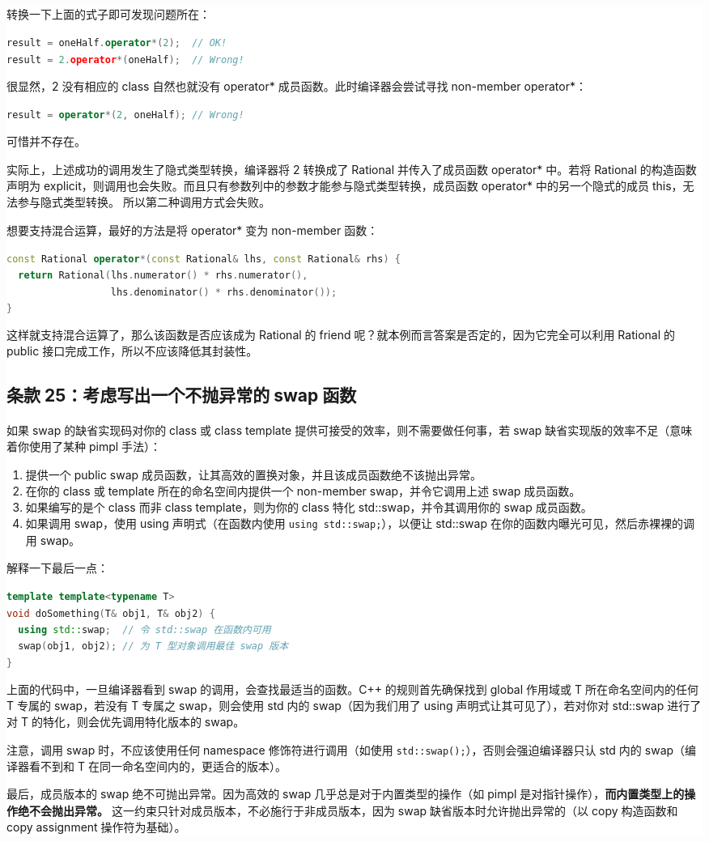 转换一下上面的式子即可发现问题所在：

```cpp
result = oneHalf.operator*(2);	// OK!
result = 2.operator*(oneHalf);	// Wrong!
```

很显然，2 没有相应的 class 自然也就没有 operator* 成员函数。此时编译器会尝试寻找 non-member operator*：

```cpp
result = operator*(2, oneHalf);	// Wrong!
```

可惜并不存在。

实际上，上述成功的调用发生了隐式类型转换，编译器将 2 转换成了 Rational 并传入了成员函数 operator* 中。若将 Rational 的构造函数声明为 explicit，则调用也会失败。而且只有参数列中的参数才能参与隐式类型转换，成员函数 operator* 中的另一个隐式的成员 this，无法参与隐式类型转换。 所以第二种调用方式会失败。

想要支持混合运算，最好的方法是将 operator* 变为 non-member 函数：

```cpp
const Rational operator*(const Rational& lhs, const Rational& rhs) {
  return Rational(lhs.numerator() * rhs.numerator(), 
                  lhs.denominator() * rhs.denominator());
}
```

这样就支持混合运算了，那么该函数是否应该成为 Rational 的 friend 呢？就本例而言答案是否定的，因为它完全可以利用 Rational 的 public 接口完成工作，所以不应该降低其封装性。

## 条款 25：考虑写出一个不抛异常的 swap 函数

如果 swap 的缺省实现码对你的 class 或 class template 提供可接受的效率，则不需要做任何事，若 swap 缺省实现版的效率不足（意味着你使用了某种 pimpl 手法）：

1. 提供一个 public swap 成员函数，让其高效的置换对象，并且该成员函数绝不该抛出异常。
2. 在你的 class 或 template 所在的命名空间内提供一个 non-member swap，并令它调用上述 swap 成员函数。
3. 如果编写的是个 class 而非 class template，则为你的 class 特化 std::swap，并令其调用你的 swap 成员函数。
4. 如果调用 swap，使用 using 声明式（在函数内使用 `using std::swap;`），以便让 std::swap 在你的函数内曝光可见，然后赤裸裸的调用 swap。

解释一下最后一点：

```cpp
template template<typename T>
void doSomething(T& obj1, T& obj2) {
  using std::swap;  // 令 std::swap 在函数内可用
  swap(obj1, obj2); // 为 T 型对象调用最佳 swap 版本
}
```

上面的代码中，一旦编译器看到 swap 的调用，会查找最适当的函数。C++ 的规则首先确保找到 global 作用域或 T 所在命名空间内的任何 T 专属的 swap，若没有 T 专属之 swap，则会使用 std 内的 swap（因为我们用了 using 声明式让其可见了），若对你对 std::swap 进行了对 T 的特化，则会优先调用特化版本的 swap。

注意，调用 swap 时，不应该使用任何 namespace 修饰符进行调用（如使用 `std::swap();`），否则会强迫编译器只认 std 内的 swap（编译器看不到和 T 在同一命名空间内的，更适合的版本）。

最后，成员版本的 swap 绝不可抛出异常。因为高效的 swap 几乎总是对于内置类型的操作（如 pimpl 是对指针操作），**而内置类型上的操作绝不会抛出异常。** 这一约束只针对成员版本，不必施行于非成员版本，因为 swap 缺省版本时允许抛出异常的（以 copy 构造函数和 copy assignment 操作符为基础）。


